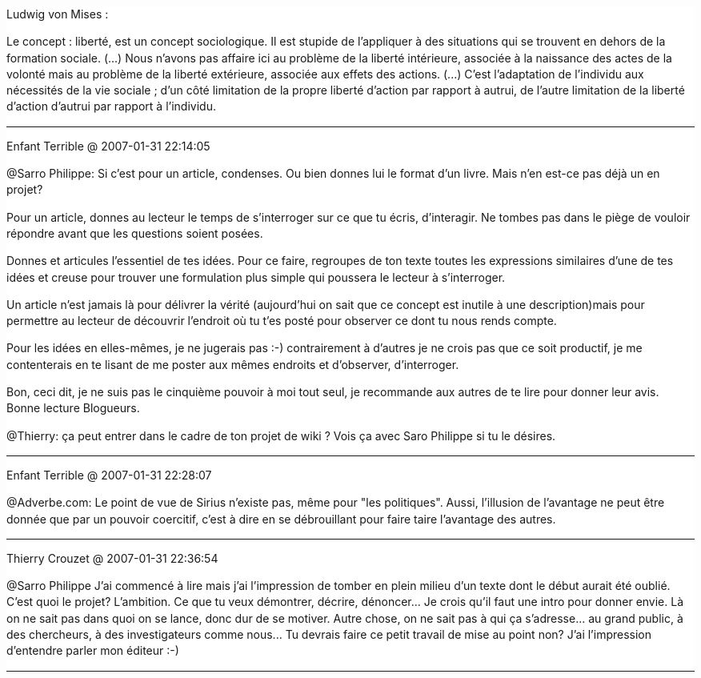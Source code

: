 Ludwig von Mises : 

Le concept : liberté, est un concept sociologique. Il est stupide de l’appliquer à des situations qui se trouvent en dehors de la formation sociale. (...) Nous n’avons pas affaire ici au problème de la liberté intérieure, associée à la naissance des actes de la volonté mais au problème de la liberté extérieure, associée aux effets des actions. (...) C’est l’adaptation de l’individu aux nécessités de la vie sociale ; d’un côté limitation de la propre liberté d’action par rapport à autrui, de l’autre limitation de la liberté d’action d’autrui par rapport à l’individu.

---

Enfant Terrible @ 2007-01-31 22:14:05

@Sarro Philippe: Si c’est pour un article, condenses. Ou bien donnes lui le format d’un livre. Mais n’en est-ce pas déjà un en projet?

Pour un article, donnes au lecteur le temps de s’interroger sur ce que tu écris, d’interagir. Ne tombes pas dans le piège de vouloir répondre avant que les questions soient posées. 

Donnes et articules l’essentiel de tes idées. Pour ce faire, regroupes de ton texte toutes les expressions similaires d’une de tes idées et creuse pour trouver une formulation plus simple qui poussera le lecteur à s’interroger.

Un article n’est jamais là pour délivrer la vérité (aujourd’hui on sait que ce concept est inutile à une description)mais pour permettre au lecteur de découvrir l’endroit où tu t’es posté pour observer ce dont tu nous rends compte.

Pour les idées en elles-mêmes, je ne jugerais pas :-) contrairement à d’autres je ne crois pas que ce soit productif, je me contenterais en te lisant de me poster aux mêmes endroits et d’observer, d’interroger.

Bon, ceci dit, je ne suis pas le cinquième pouvoir à moi tout seul, je recommande aux autres de te lire pour donner leur avis. Bonne lecture Blogueurs.

@Thierry: ça peut entrer dans le cadre de ton projet de wiki ? Vois ça avec Saro Philippe si tu le désires.

---

Enfant Terrible @ 2007-01-31 22:28:07

@Adverbe.com: Le point de vue de Sirius n’existe pas, même pour "les politiques". Aussi, l’illusion de l’avantage ne peut être donnée que par un pouvoir coercitif, c’est à dire en se débrouillant pour faire taire l’avantage des autres.

---

Thierry Crouzet @ 2007-01-31 22:36:54

@Sarro Philippe J’ai commencé à lire mais j’ai l’impression de tomber en plein milieu d’un texte dont le début aurait été oublié. C’est quoi le projet? L’ambition. Ce que tu veux démontrer, décrire, dénoncer... Je crois qu’il faut une intro pour donner envie. Là on ne sait pas dans quoi on se lance, donc dur de se motiver. Autre chose, on ne sait pas à qui ça s’adresse... au grand public, à des chercheurs, à des investigateurs comme nous... Tu devrais faire ce petit travail de mise au point non? J’ai l’impression d’entendre parler mon éditeur :-)

---

